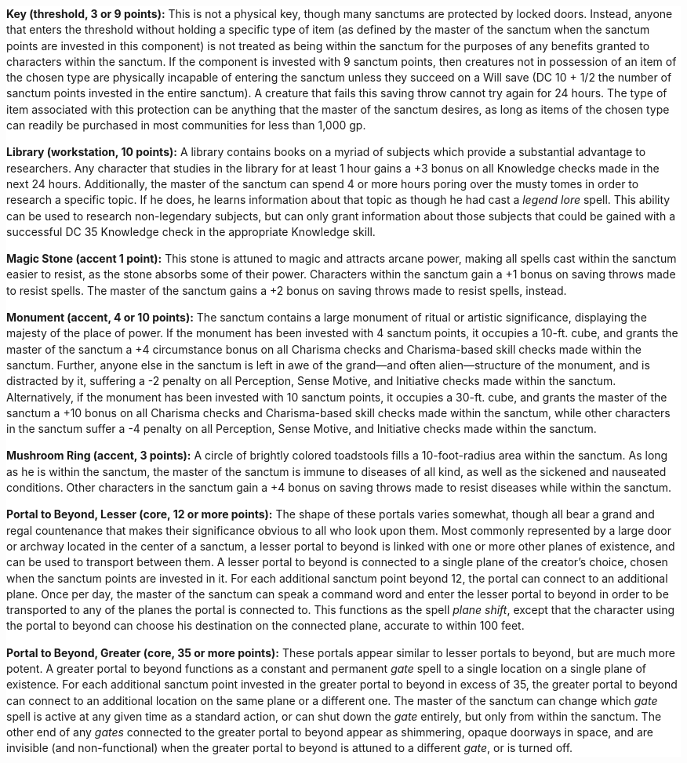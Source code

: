 **Key (threshold, 3 or 9 points):** This is not a physical key, though many sanctums are protected by locked doors. Instead, anyone that enters the threshold without holding a specific type of item (as defined by the master of the sanctum when the sanctum points are invested in this component) is not treated as being within the sanctum for the purposes of any benefits granted to characters within the sanctum. If the component is invested with 9 sanctum points, then creatures not in possession of an item of the chosen type are physically incapable of entering the sanctum unless they succeed on a Will save (DC 10 + 1/2 the number of sanctum points invested in the entire sanctum). A creature that fails this saving throw cannot try again for 24 hours. The type of item associated with this protection can be anything that the master of the sanctum desires, as long as items of the chosen type can readily be purchased in most communities for less than 1,000 gp.

**Library (workstation, 10 points):** A library contains books on a myriad of subjects which provide a substantial advantage to researchers. Any character that studies in the library for at least 1 hour gains a +3 bonus on all Knowledge checks made in the next 24 hours. Additionally, the master of the sanctum can spend 4 or more hours poring over the musty tomes in order to research a specific topic. If he does, he learns information about that topic as though he had cast a *legend lore* spell. This ability can be used to research non-legendary subjects, but can only grant information about those subjects that could be gained with a successful DC 35 Knowledge check in the appropriate Knowledge skill.

**Magic Stone (accent 1 point):** This stone is attuned to magic and attracts arcane power, making all spells cast within the sanctum easier to resist, as the stone absorbs some of their power. Characters within the sanctum gain a +1 bonus on saving throws made to resist spells. The master of the sanctum gains a +2 bonus on saving throws made to resist spells, instead.

**Monument (accent, 4 or 10 points):** The sanctum contains a large monument of ritual or artistic significance, displaying the majesty of the place of power. If the monument has been invested with 4 sanctum points, it occupies a 10-ft. cube, and grants the master of the sanctum a +4 circumstance bonus on all Charisma checks and Charisma-based skill checks made within the sanctum. Further, anyone else in the sanctum is left in awe of the grand—and often alien—structure of the monument, and is distracted by it, suffering a -2 penalty on all Perception, Sense Motive, and Initiative checks made within the sanctum. Alternatively, if the monument has been invested with 10 sanctum points, it occupies a 30-ft. cube, and grants the master of the sanctum a +10 bonus on all Charisma checks and Charisma-based skill checks made within the sanctum, while other characters in the sanctum suffer a -4 penalty on all Perception, Sense Motive, and Initiative checks made within the sanctum.

**Mushroom Ring (accent, 3 points):** A circle of brightly colored toadstools fills a 10-foot-radius area within the sanctum. As long as he is within the sanctum, the master of the sanctum is immune to diseases of all kind, as well as the sickened and nauseated conditions. Other characters in the sanctum gain a +4 bonus on saving throws made to resist diseases while within the sanctum.

**Portal to Beyond, Lesser (core, 12 or more points):** The shape of these portals varies somewhat, though all bear a grand and regal countenance that makes their significance obvious to all who look upon them. Most commonly represented by a large door or archway located in the center of a sanctum, a lesser portal to beyond is linked with one or more other planes of existence, and can be used to transport between them. A lesser portal to beyond is connected to a single plane of the creator’s choice, chosen when the sanctum points are invested in it. For each additional sanctum point beyond 12, the portal can connect to an additional plane. Once per day, the master of the sanctum can speak a command word and enter the lesser portal to beyond in order to be transported to any of the planes the portal is connected to. This functions as the spell *plane shift*, except that the character using the portal to beyond can choose his destination on the connected plane, accurate to within 100 feet.

**Portal to Beyond, Greater (core, 35 or more points):** These portals appear similar to lesser portals to beyond, but are much more potent. A greater portal to beyond functions as a constant and permanent *gate* spell to a single location on a single plane of existence. For each additional sanctum point invested in the greater portal to beyond in excess of 35, the greater portal to beyond can connect to an additional location on the same plane or a different one. The master of the sanctum can change which *gate* spell is active at any given time as a standard action, or can shut down the *gate* entirely, but only from within the sanctum. The other end of any *gates* connected to the greater portal to beyond appear as shimmering, opaque doorways in space, and are invisible (and non-functional) when the greater portal to beyond is attuned to a different *gate*, or is turned off.
